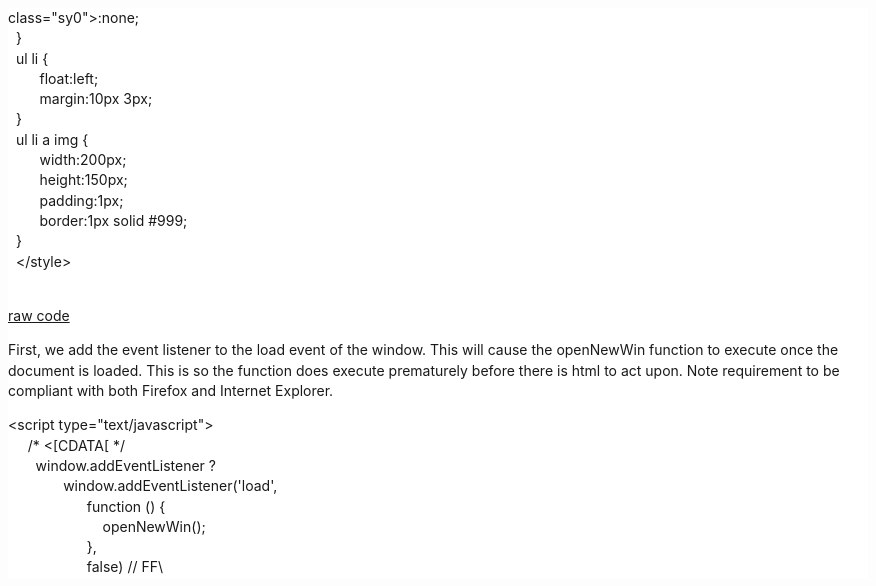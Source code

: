 class="sy0">:</span><span class="kw2">none</span><span
class="sy0">;</span>\
   <span class="br0">}</span>\
   ul li <span class="br0">{</span>\
         <span class="kw1">float</span><span class="sy0">:</span><span
class="kw1">left</span><span class="sy0">;</span>\
         <span class="kw1">margin</span><span class="sy0">:</span><span
class="re3">10px</span> <span class="re3">3px</span><span
class="sy0">;</span>\
   <span class="br0">}</span>\
   ul li a img <span class="br0">{</span>\
         <span class="kw1">width</span><span class="sy0">:</span><span
class="re3">200px</span><span class="sy0">;</span>\
         <span class="kw1">height</span><span class="sy0">:</span><span
class="re3">150px</span><span class="sy0">;</span>\
         <span class="kw1">padding</span><span class="sy0">:</span><span
class="re3">1px</span><span class="sy0">;</span>\
         <span class="kw1">border</span><span class="sy0">:</span><span
class="re3">1px</span> <span class="kw2">solid</span> <span
class="re0">\#999</span><span class="sy0">;</span>\
   <span class="br0">}</span>\
   \</style<span class="sy0">\></span>\
  

</div>

</div>

<div class="sourceblocklink">

[raw
code](http://wiki.tamouse.org?n=Technology.GreatExampleOfAPopUpMetaLink?action=sourceblock&num=3)

</div>

</div>

First, we add the event listener to the load event of the window. This
will cause the openNewWin function to execute once the document is
loaded. This is so the function does execute prematurely before there is
html to act upon. Note requirement to be compliant with both Firefox and
Internet Explorer.

<div class="vspace">

</div>

<div id="sourceblock4" class="sourceblock">

<div class="sourceblocktext">

<div class="javascript">

<span class="sy0">\<</span>script type<span class="sy0">=</span><span
class="st0">"text/javascript"</span><span class="sy0">\></span>\
      <span class="coMULTI">/\* \<[CDATA[ \*/</span>\
        window.<span class="me1">addEventListener</span> <span
class="sy0">?</span>\
               window.<span class="me1">addEventListener</span><span
class="br0">(</span><span class="st0">'load'</span><span
class="sy0">,</span>\
                     <span class="kw1">function</span> <span
class="br0">(</span><span class="br0">)</span> <span
class="br0">{</span>\
                         openNewWin<span class="br0">(</span><span
class="br0">)</span><span class="sy0">;</span>\
                     <span class="br0">}</span><span
class="sy0">,</span>\
                     <span class="kw2">false</span><span
class="br0">)</span> <span class="co1">// FF</span>\